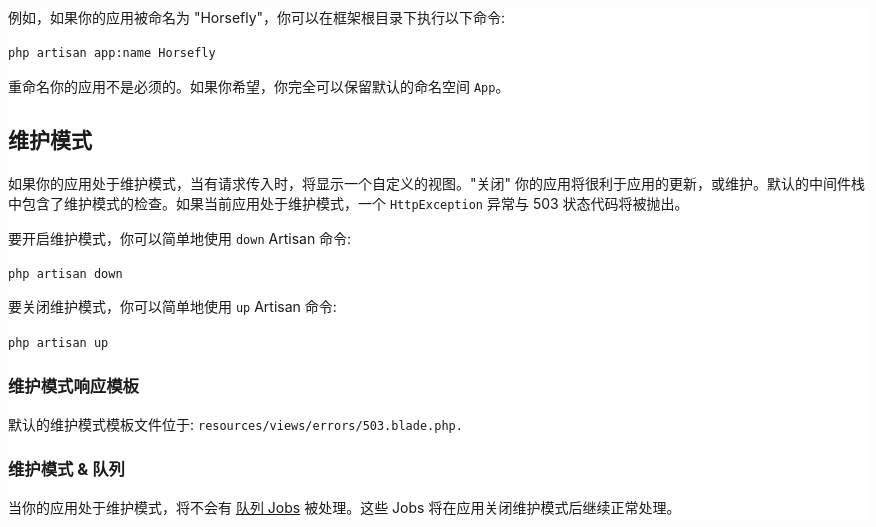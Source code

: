 例如，如果你的应用被命名为 "Horsefly"，你可以在框架根目录下执行以下命令:

	php artisan app:name Horsefly

重命名你的应用不是必须的。如果你希望，你完全可以保留默认的命名空间 `App`。

<a name="maintenance-mode"></a>
## 维护模式

如果你的应用处于维护模式，当有请求传入时，将显示一个自定义的视图。"关闭" 你的应用将很利于应用的更新，或维护。默认的中间件栈中包含了维护模式的检查。如果当前应用处于维护模式，一个 `HttpException` 异常与 503 状态代码将被抛出。

要开启维护模式，你可以简单地使用 `down` Artisan 命令:

	php artisan down

要关闭维护模式，你可以简单地使用 `up` Artisan 命令:

	php artisan up

### 维护模式响应模板

默认的维护模式模板文件位于: `resources/views/errors/503.blade.php.`

### 维护模式 & 队列

当你的应用处于维护模式，将不会有 [队列 Jobs](/docs/{{version}}/queues) 被处理。这些 Jobs 将在应用关闭维护模式后继续正常处理。
